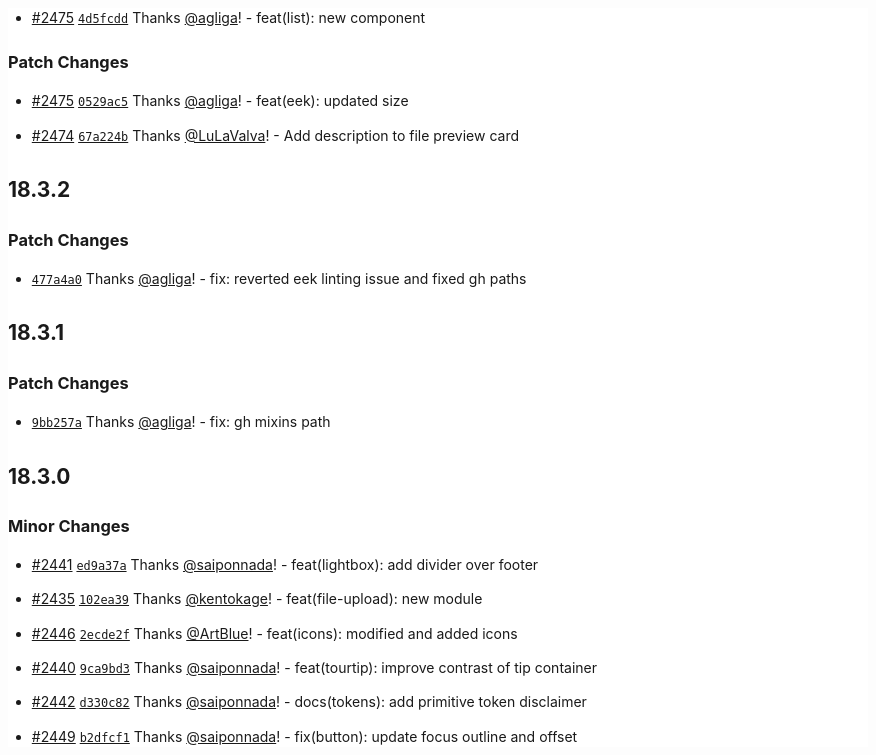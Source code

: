 -   [#2475](https://github.com/eBay/skin/pull/2475) [`4d5fcdd`](https://github.com/eBay/skin/commit/4d5fcdd4020d468af7690d26d412cbb4df64b263) Thanks [@agliga](https://github.com/agliga)! - feat(list): new component

### Patch Changes

-   [#2475](https://github.com/eBay/skin/pull/2475) [`0529ac5`](https://github.com/eBay/skin/commit/0529ac5f4984aa4e018db04863578b0685805640) Thanks [@agliga](https://github.com/agliga)! - feat(eek): updated size

-   [#2474](https://github.com/eBay/skin/pull/2474) [`67a224b`](https://github.com/eBay/skin/commit/67a224bfe1f66550bf5496e5570f53da27ddaccb) Thanks [@LuLaValva](https://github.com/LuLaValva)! - Add description to file preview card

## 18.3.2

### Patch Changes

-   [`477a4a0`](https://github.com/eBay/skin/commit/477a4a060ad322e56183caf4eb2dc5e72452e893) Thanks [@agliga](https://github.com/agliga)! - fix: reverted eek linting issue and fixed gh paths

## 18.3.1

### Patch Changes

-   [`9bb257a`](https://github.com/eBay/skin/commit/9bb257a0137e4b1424af0d580bee4aac885bb2a3) Thanks [@agliga](https://github.com/agliga)! - fix: gh mixins path

## 18.3.0

### Minor Changes

-   [#2441](https://github.com/eBay/skin/pull/2441) [`ed9a37a`](https://github.com/eBay/skin/commit/ed9a37a4d9bf4e2f050a8b222045d48aceed248a) Thanks [@saiponnada](https://github.com/saiponnada)! - feat(lightbox): add divider over footer

-   [#2435](https://github.com/eBay/skin/pull/2435) [`102ea39`](https://github.com/eBay/skin/commit/102ea39d6708f42a36ebaa03f667688672cb6e64) Thanks [@kentokage](https://github.com/kentokage)! - feat(file-upload): new module

-   [#2446](https://github.com/eBay/skin/pull/2446) [`2ecde2f`](https://github.com/eBay/skin/commit/2ecde2f9adb5fb046404ee224a52ed044f2241a5) Thanks [@ArtBlue](https://github.com/ArtBlue)! - feat(icons): modified and added icons

-   [#2440](https://github.com/eBay/skin/pull/2440) [`9ca9bd3`](https://github.com/eBay/skin/commit/9ca9bd3c8b969797189bb4b0fcc04ece37e632da) Thanks [@saiponnada](https://github.com/saiponnada)! - feat(tourtip): improve contrast of tip container

-   [#2442](https://github.com/eBay/skin/pull/2442) [`d330c82`](https://github.com/eBay/skin/commit/d330c82b06107040212c6920f4b297f9c3fb0005) Thanks [@saiponnada](https://github.com/saiponnada)! - docs(tokens): add primitive token disclaimer

-   [#2449](https://github.com/eBay/skin/pull/2449) [`b2dfcf1`](https://github.com/eBay/skin/commit/b2dfcf1c360dd11b652c02a4e44dce28453f6798) Thanks [@saiponnada](https://github.com/saiponnada)! - fix(button): update focus outline and offset
